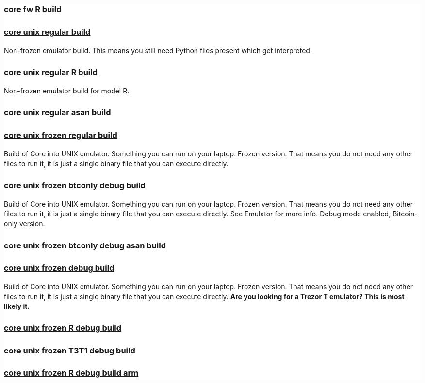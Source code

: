 ### [core fw R build](https://github.com/trezor/trezor-firmware/blob/master/ci/build.yml#L177)

### [core unix regular build](https://github.com/trezor/trezor-firmware/blob/master/ci/build.yml#L196)
Non-frozen emulator build. This means you still need Python files
present which get interpreted.

### [core unix regular R build](https://github.com/trezor/trezor-firmware/blob/master/ci/build.yml#L211)
Non-frozen emulator build for model R.

### [core unix regular asan build](https://github.com/trezor/trezor-firmware/blob/master/ci/build.yml#L225)

### [core unix frozen regular build](https://github.com/trezor/trezor-firmware/blob/master/ci/build.yml#L246)
Build of Core into UNIX emulator. Something you can run on your laptop.
Frozen version. That means you do not need any other files to run it,
it is just a single binary file that you can execute directly.

### [core unix frozen btconly debug build](https://github.com/trezor/trezor-firmware/blob/master/ci/build.yml#L265)
Build of Core into UNIX emulator. Something you can run on your laptop.
Frozen version. That means you do not need any other files to run it,
it is just a single binary file that you can execute directly.
See [Emulator](../core/emulator/index.md) for more info.
Debug mode enabled, Bitcoin-only version.

### [core unix frozen btconly debug asan build](https://github.com/trezor/trezor-firmware/blob/master/ci/build.yml#L281)

### [core unix frozen debug build](https://github.com/trezor/trezor-firmware/blob/master/ci/build.yml#L304)
Build of Core into UNIX emulator. Something you can run on your laptop.
Frozen version. That means you do not need any other files to run it,
it is just a single binary file that you can execute directly.
**Are you looking for a Trezor T emulator? This is most likely it.**

### [core unix frozen R debug build](https://github.com/trezor/trezor-firmware/blob/master/ci/build.yml#L318)

### [core unix frozen T3T1 debug build](https://github.com/trezor/trezor-firmware/blob/master/ci/build.yml#L333)

### [core unix frozen R debug build arm](https://github.com/trezor/trezor-firmware/blob/master/ci/build.yml#L347)
